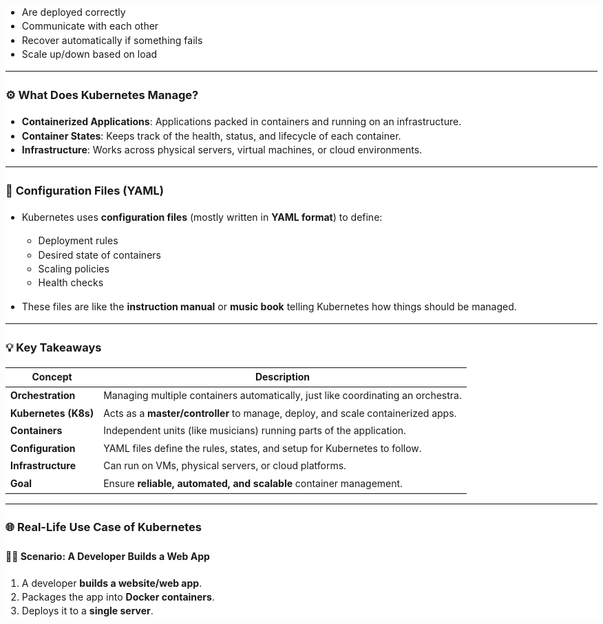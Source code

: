   * Are deployed correctly
  * Communicate with each other
  * Recover automatically if something fails
  * Scale up/down based on load

---

### ⚙️ **What Does Kubernetes Manage?**

* **Containerized Applications**: Applications packed in containers and running on an infrastructure.
* **Container States**: Keeps track of the health, status, and lifecycle of each container.
* **Infrastructure**: Works across physical servers, virtual machines, or cloud environments.

---

### 📘 **Configuration Files (YAML)**

* Kubernetes uses **configuration files** (mostly written in **YAML format**) to define:

  * Deployment rules
  * Desired state of containers
  * Scaling policies
  * Health checks
* These files are like the **instruction manual** or **music book** telling Kubernetes how things should be managed.

---

### 💡 **Key Takeaways**

| Concept              | Description                                                                      |
| -------------------- | -------------------------------------------------------------------------------- |
| **Orchestration**    | Managing multiple containers automatically, just like coordinating an orchestra. |
| **Kubernetes (K8s)** | Acts as a **master/controller** to manage, deploy, and scale containerized apps. |
| **Containers**       | Independent units (like musicians) running parts of the application.             |
| **Configuration**    | YAML files define the rules, states, and setup for Kubernetes to follow.         |
| **Infrastructure**   | Can run on VMs, physical servers, or cloud platforms.                            |
| **Goal**             | Ensure **reliable, automated, and scalable** container management.               |

---

### 🌐 **Real-Life Use Case of Kubernetes**

#### 🧑‍💻 Scenario: A Developer Builds a Web App

1. A developer **builds a website/web app**.
2. Packages the app into **Docker containers**.
3. Deploys it to a **single server**.
